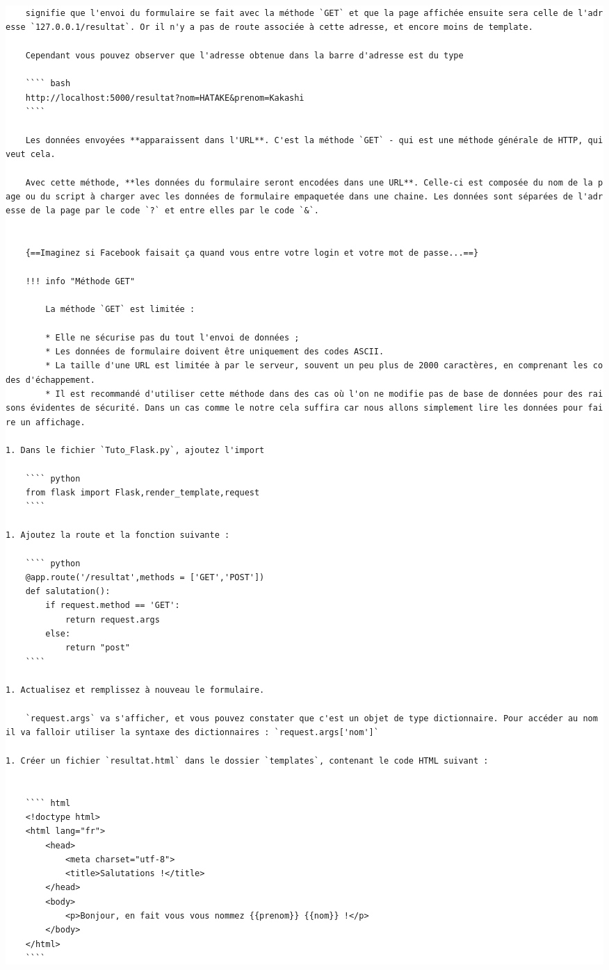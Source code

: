 		signifie que l'envoi du formulaire se fait avec la méthode `GET` et que la page affichée ensuite sera celle de l'adresse `127.0.0.1/resultat`. Or il n'y a pas de route associée à cette adresse, et encore moins de template.
		
		Cependant vous pouvez observer que l'adresse obtenue dans la barre d'adresse est du type 
			
		```` bash
		http://localhost:5000/resultat?nom=HATAKE&prenom=Kakashi
		````
		
		Les données envoyées **apparaissent dans l'URL**. C'est la méthode `GET` - qui est une méthode générale de HTTP, qui veut cela.
		
		Avec cette méthode, **les données du formulaire seront encodées dans une URL**. Celle-ci est composée du nom de la page ou du script à charger avec les données de formulaire empaquetée dans une chaine. Les données sont séparées de l'adresse de la page par le code `?` et entre elles par le code `&`.


		{==Imaginez si Facebook faisait ça quand vous entre votre login et votre mot de passe...==}

		!!! info "Méthode GET"
		
			La méthode `GET` est limitée :

			* Elle ne sécurise pas du tout l'envoi de données ;
			* Les données de formulaire doivent être uniquement des codes ASCII.
			* La taille d'une URL est limitée à par le serveur, souvent un peu plus de 2000 caractères, en comprenant les codes d'échappement.
			* Il est recommandé d'utiliser cette méthode dans des cas où l'on ne modifie pas de base de données pour des raisons évidentes de sécurité. Dans un cas comme le notre cela suffira car nous allons simplement lire les données pour faire un affichage.

	1. Dans le fichier `Tuto_Flask.py`, ajoutez l'import 
	
		```` python 
		from flask import Flask,render_template,request
		````
		
	1. Ajoutez la route et la fonction suivante :

		```` python
		@app.route('/resultat',methods = ['GET','POST'])
		def salutation():
			if request.method == 'GET':
				return request.args
			else: 
				return "post"
		````
		
	1. Actualisez et remplissez à nouveau le formulaire.
   
		`request.args` va s'afficher, et vous pouvez constater que c'est un objet de type dictionnaire. Pour accéder au nom il va falloir utiliser la syntaxe des dictionnaires : `request.args['nom']`
   
	1. Créer un fichier `resultat.html` dans le dossier `templates`, contenant le code HTML suivant :
		
		
		```` html
		<!doctype html>
		<html lang="fr">
			<head>
				<meta charset="utf-8">
				<title>Salutations !</title>
			</head>
			<body>
				<p>Bonjour, en fait vous vous nommez {{prenom}} {{nom}} !</p>
			</body>
		</html>
		````
		
